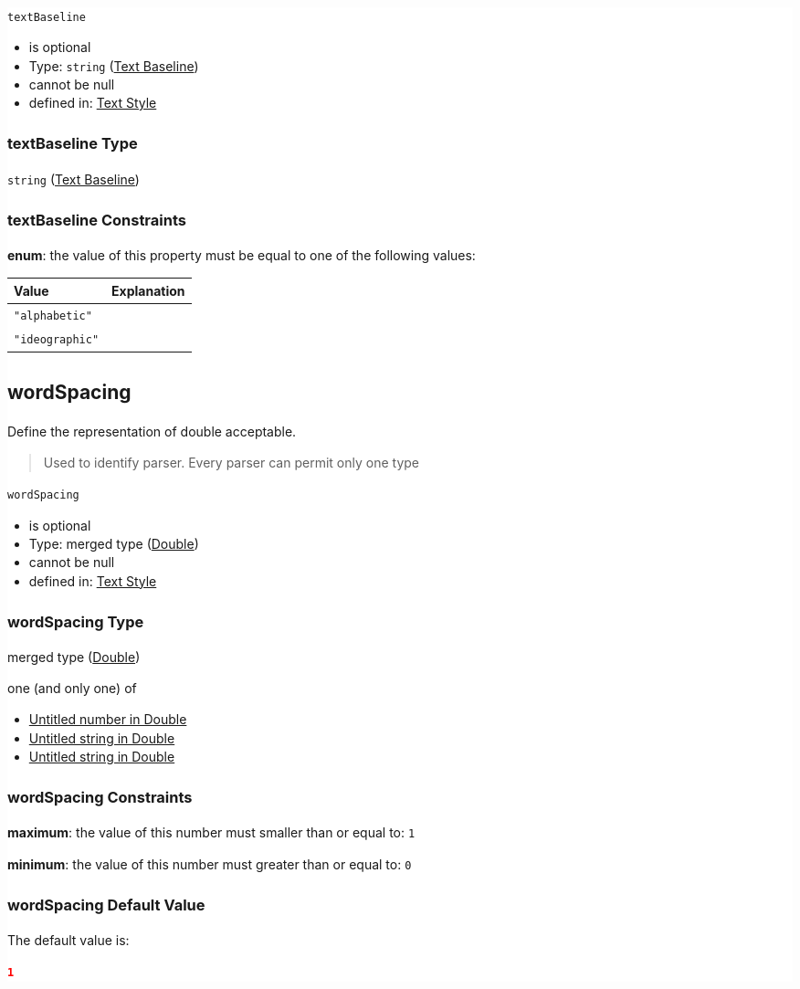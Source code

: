`textBaseline`

-   is optional
-   Type: `string` ([Text Baseline](text_style-properties-text-baseline.md))
-   cannot be null
-   defined in: [Text Style](text_style-properties-text-baseline.md)

### textBaseline Type

`string` ([Text Baseline](text_style-properties-text-baseline.md))

### textBaseline Constraints

**enum**: the value of this property must be equal to one of the following values:

| Value           | Explanation |
| :-------------- | ----------- |
| `"alphabetic"`  |             |
| `"ideographic"` |             |

## wordSpacing

Define the representation of double acceptable.


> Used to identify parser. Every parser can permit only one type
>

`wordSpacing`

-   is optional
-   Type: merged type ([Double](app_bar_theme-properties-double.md))
-   cannot be null
-   defined in: [Text Style](app_bar_theme-properties-double.md)

### wordSpacing Type

merged type ([Double](app_bar_theme-properties-double.md))

one (and only one) of

-   [Untitled number in Double](double-definitions-doublenumber.md)
-   [Untitled string in Double](double-definitions-doublestring.md)
-   [Untitled string in Double](double-definitions-doubleenum.md)

### wordSpacing Constraints

**maximum**: the value of this number must smaller than or equal to: `1`

**minimum**: the value of this number must greater than or equal to: `0`

### wordSpacing Default Value

The default value is:

```json
1
```

